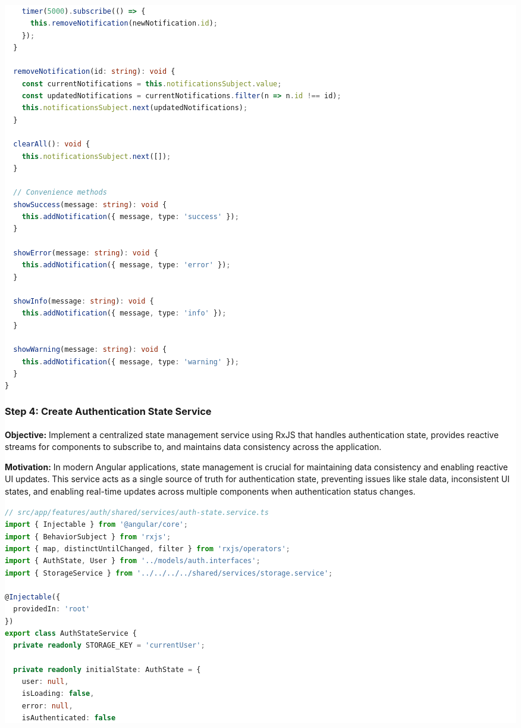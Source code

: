 ```typescript
    timer(5000).subscribe(() => {
      this.removeNotification(newNotification.id);
    });
  }

  removeNotification(id: string): void {
    const currentNotifications = this.notificationsSubject.value;
    const updatedNotifications = currentNotifications.filter(n => n.id !== id);
    this.notificationsSubject.next(updatedNotifications);
  }

  clearAll(): void {
    this.notificationsSubject.next([]);
  }

  // Convenience methods
  showSuccess(message: string): void {
    this.addNotification({ message, type: 'success' });
  }

  showError(message: string): void {
    this.addNotification({ message, type: 'error' });
  }

  showInfo(message: string): void {
    this.addNotification({ message, type: 'info' });
  }

  showWarning(message: string): void {
    this.addNotification({ message, type: 'warning' });
  }
}
```

### Step 4: Create Authentication State Service

**Objective:** Implement a centralized state management service using RxJS that handles authentication state, provides reactive streams for components to subscribe to, and maintains data consistency across the application.

**Motivation:** In modern Angular applications, state management is crucial for maintaining data consistency and enabling reactive UI updates. This service acts as a single source of truth for authentication state, preventing issues like stale data, inconsistent UI states, and enabling real-time updates across multiple components when authentication status changes.

```typescript
// src/app/features/auth/shared/services/auth-state.service.ts
import { Injectable } from '@angular/core';
import { BehaviorSubject } from 'rxjs';
import { map, distinctUntilChanged, filter } from 'rxjs/operators';
import { AuthState, User } from '../models/auth.interfaces';
import { StorageService } from '../../../../shared/services/storage.service';

@Injectable({
  providedIn: 'root'
})
export class AuthStateService {
  private readonly STORAGE_KEY = 'currentUser';
  
  private readonly initialState: AuthState = {
    user: null,
    isLoading: false,
    error: null,
    isAuthenticated: false
```